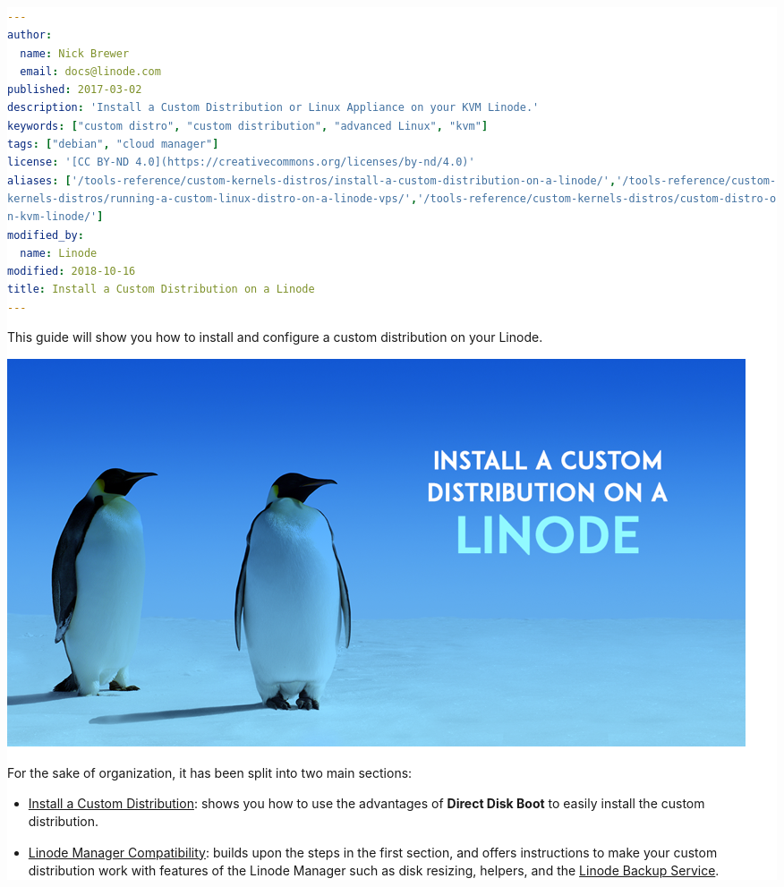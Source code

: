 ```yaml
---
author:
  name: Nick Brewer
  email: docs@linode.com
published: 2017-03-02
description: 'Install a Custom Distribution or Linux Appliance on your KVM Linode.'
keywords: ["custom distro", "custom distribution", "advanced Linux", "kvm"]
tags: ["debian", "cloud manager"]
license: '[CC BY-ND 4.0](https://creativecommons.org/licenses/by-nd/4.0)'
aliases: ['/tools-reference/custom-kernels-distros/install-a-custom-distribution-on-a-linode/','/tools-reference/custom-kernels-distros/running-a-custom-linux-distro-on-a-linode-vps/','/tools-reference/custom-kernels-distros/custom-distro-on-kvm-linode/']
modified_by:
  name: Linode
modified: 2018-10-16
title: Install a Custom Distribution on a Linode
---
```


This guide will show you how to install and configure a custom distribution on your Linode.

![Install a Custom Distribution on a Linode](install-a-custom-distribution-on-a-linode.png "Install a Custom Distribution on a Linode")

For the sake of organization, it has been split into two main sections:

*  [Install a Custom Distribution](#install-a-custom-distribution): shows you how to use the advantages of **Direct Disk Boot** to easily install the custom distribution.

*  [Linode Manager Compatibility](#linode-manager-compatibility): builds upon the steps in the first section, and offers instructions to make your custom distribution work with features of the Linode Manager such as disk resizing, helpers, and the [Linode Backup Service](/docs/platform/disk-images/linode-backup-service/).
